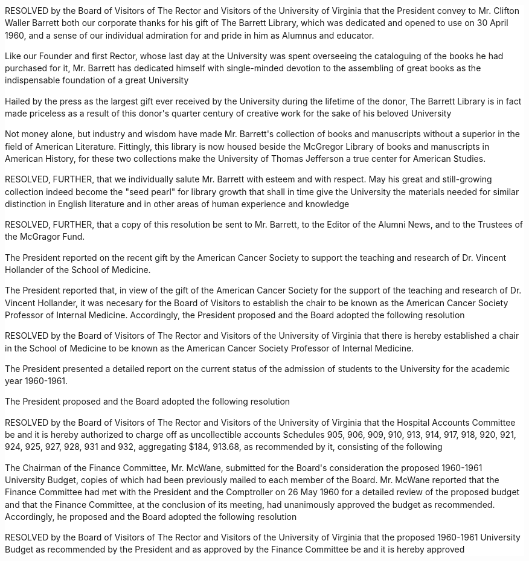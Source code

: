 RESOLVED by the Board of Visitors of The Rector and Visitors of the University of Virginia that the President convey to Mr. Clifton Waller Barrett both our corporate thanks for his gift of The Barrett Library, which was dedicated and opened to use on 30 April 1960, and a sense of our individual admiration for and pride in him as Alumnus and educator.

Like our Founder and first Rector, whose last day at the University was spent overseeing the cataloguing of the books he had purchased for it, Mr. Barrett has dedicated himself with single-minded devotion to the assembling of great books as the indispensable foundation of a great University

Hailed by the press as the largest gift ever received by the University during the lifetime of the donor, The Barrett Library is in fact made priceless as a result of this donor's quarter century of creative work for the sake of his beloved University

Not money alone, but industry and wisdom have made Mr. Barrett's collection of books and manuscripts without a superior in the field of American Literature. Fittingly, this library is now housed beside the McGregor Library of books and manuscripts in American History, for these two collections make the University of Thomas Jefferson a true center for American Studies.

RESOLVED, FURTHER, that we individually salute Mr. Barrett with esteem and with respect. May his great and still-growing collection indeed become the "seed pearl" for library growth that shall in time give the University the materials needed for similar distinction in English literature and in other areas of human experience and knowledge

RESOLVED, FURTHER, that a copy of this resolution be sent to Mr. Barrett, to the Editor of the Alumni News, and to the Trustees of the McGragor Fund.

The President reported on the recent gift by the American Cancer Society to support the teaching and research of Dr. Vincent Hollander of the School of Medicine.

The President reported that, in view of the gift of the American Cancer Society for the support of the teaching and research of Dr. Vincent Hollander, it was necesary for the Board of Visitors to establish the chair to be known as the American Cancer Society Professor of Internal Medicine. Accordingly, the President proposed and the Board adopted the following resolution

RESOLVED by the Board of Visitors of The Rector and Visitors of the University of Virginia that there is hereby established a chair in the School of Medicine to be known as the American Cancer Society Professor of Internal Medicine.

The President presented a detailed report on the current status of the admission of students to the University for the academic year 1960-1961.

The President proposed and the Board adopted the following resolution

RESOLVED by the Board of Visitors of The Rector and Visitors of the University of Virginia that the Hospital Accounts Committee be and it is hereby authorized to charge off as uncollectible accounts Schedules 905, 906, 909, 910, 913, 914, 917, 918, 920, 921, 924, 925, 927, 928, 931 and 932, aggregating $184, 913.68, as recommended by it, consisting of the following

The Chairman of the Finance Committee, Mr. McWane, submitted for the Board's consideration the proposed 1960-1961 University Budget, copies of which had been previously mailed to each member of the Board. Mr. McWane reported that the Finance Committee had met with the President and the Comptroller on 26 May 1960 for a detailed review of the proposed budget and that the Finance Committee, at the conclusion of its meeting, had unanimously approved the budget as recommended. Accordingly, he proposed and the Board adopted the following resolution

RESOLVED by the Board of Visitors of The Rector and Visitors of the University of Virginia that the proposed 1960-1961 University Budget as recommended by the President and as approved by the Finance Committee be and it is hereby approved
